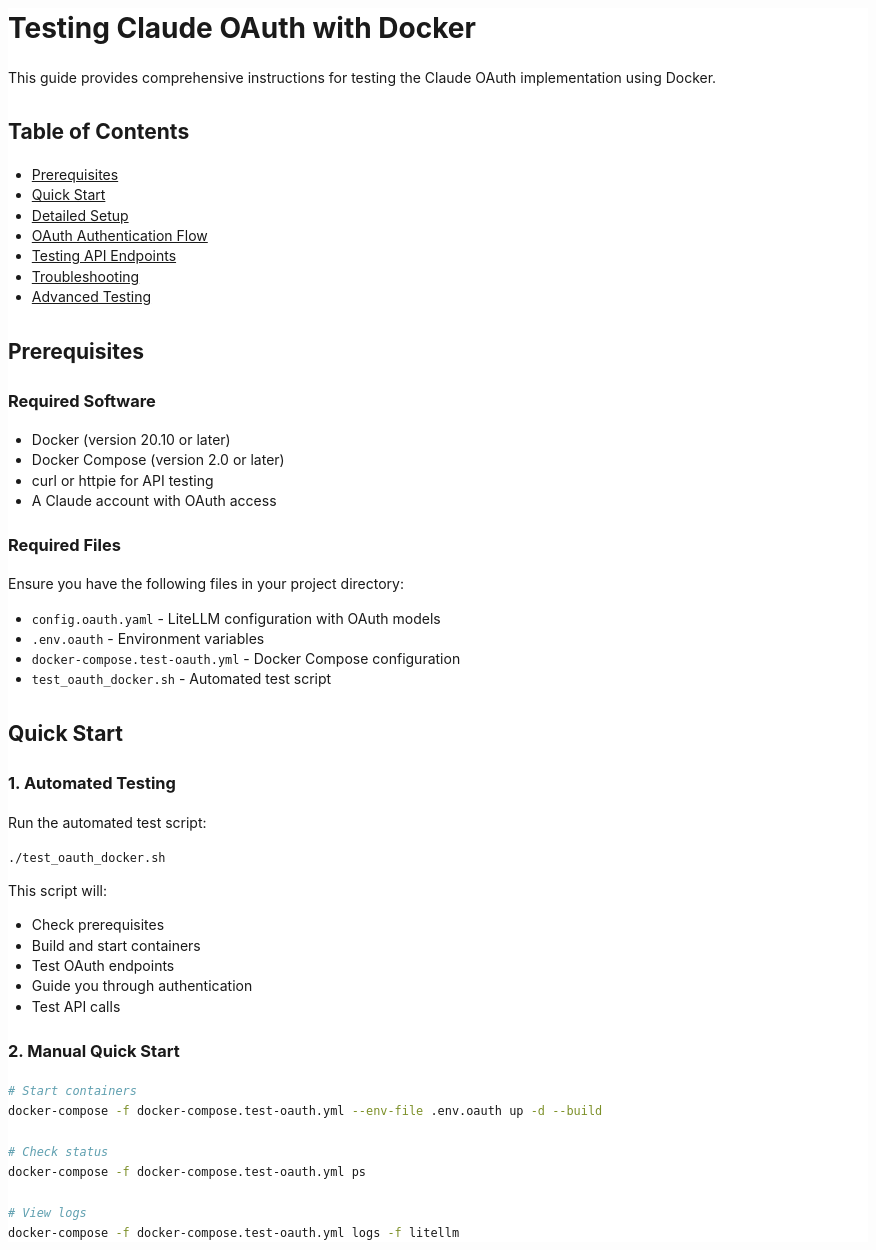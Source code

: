 # Testing Claude OAuth with Docker

This guide provides comprehensive instructions for testing the Claude OAuth implementation using Docker.

## Table of Contents
- [Prerequisites](#prerequisites)
- [Quick Start](#quick-start)
- [Detailed Setup](#detailed-setup)
- [OAuth Authentication Flow](#oauth-authentication-flow)
- [Testing API Endpoints](#testing-api-endpoints)
- [Troubleshooting](#troubleshooting)
- [Advanced Testing](#advanced-testing)

## Prerequisites

### Required Software
- Docker (version 20.10 or later)
- Docker Compose (version 2.0 or later)
- curl or httpie for API testing
- A Claude account with OAuth access

### Required Files
Ensure you have the following files in your project directory:
- `config.oauth.yaml` - LiteLLM configuration with OAuth models
- `.env.oauth` - Environment variables
- `docker-compose.test-oauth.yml` - Docker Compose configuration
- `test_oauth_docker.sh` - Automated test script

## Quick Start

### 1. Automated Testing
Run the automated test script:
```bash
./test_oauth_docker.sh
```

This script will:
- Check prerequisites
- Build and start containers
- Test OAuth endpoints
- Guide you through authentication
- Test API calls

### 2. Manual Quick Start
```bash
# Start containers
docker-compose -f docker-compose.test-oauth.yml --env-file .env.oauth up -d --build

# Check status
docker-compose -f docker-compose.test-oauth.yml ps

# View logs
docker-compose -f docker-compose.test-oauth.yml logs -f litellm
```
